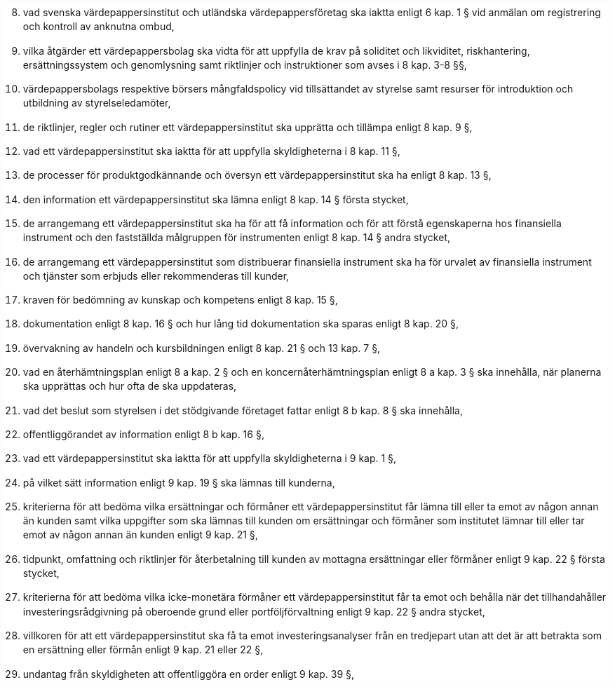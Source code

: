 8. vad svenska värdepappersinstitut och utländska värdepappersföretag ska iaktta enligt 6 kap. 1 § vid anmälan om registrering och kontroll av anknutna ombud,

9. vilka åtgärder ett värdepappersbolag ska vidta för att uppfylla de krav på soliditet och likviditet, riskhantering, ersättningssystem och genomlysning samt riktlinjer och instruktioner som avses i 8 kap. 3-8 §§,

10. värdepappersbolags respektive börsers mångfaldspolicy vid tillsättandet av styrelse samt resurser för introduktion och utbildning av styrelseledamöter,

11. de riktlinjer, regler och rutiner ett värdepappersinstitut ska upprätta och tillämpa enligt 8 kap. 9 §,

12. vad ett värdepappersinstitut ska iaktta för att uppfylla skyldigheterna i 8 kap. 11 §,

13. de processer för produktgodkännande och översyn ett värdepappersinstitut ska ha enligt 8 kap. 13 §,

14. den information ett värdepappersinstitut ska lämna enligt 8 kap. 14 § första stycket,

15. de arrangemang ett värdepappersinstitut ska ha för att få information och för att förstå egenskaperna hos finansiella instrument och den fastställda målgruppen för instrumenten enligt 8 kap. 14 § andra stycket,

16. de arrangemang ett värdepappersinstitut som distribuerar finansiella instrument ska ha för urvalet av finansiella instrument och tjänster som erbjuds eller rekommenderas till kunder,

17. kraven för bedömning av kunskap och kompetens enligt 8 kap. 15 §,

18. dokumentation enligt 8 kap. 16 § och hur lång tid dokumentation ska sparas enligt 8 kap. 20 §,

19. övervakning av handeln och kursbildningen enligt 8 kap. 21 § och 13 kap. 7 §,

20. vad en återhämtningsplan enligt 8 a kap. 2 § och en koncernåterhämtningsplan enligt 8 a kap. 3 § ska innehålla, när planerna ska upprättas och hur ofta de ska uppdateras,

21. vad det beslut som styrelsen i det stödgivande företaget fattar enligt 8 b kap. 8 § ska innehålla,

22. offentliggörandet av information enligt 8 b kap. 16 §,

23. vad ett värdepappersinstitut ska iaktta för att uppfylla skyldigheterna i 9 kap. 1 §,

24. på vilket sätt information enligt 9 kap. 19 § ska lämnas till kunderna,

25. kriterierna för att bedöma vilka ersättningar och förmåner ett värdepappersinstitut får lämna till eller ta emot av någon annan än kunden samt vilka uppgifter som ska lämnas till kunden om ersättningar och förmåner som institutet lämnar till eller tar emot av någon annan än kunden enligt 9 kap. 21 §,

26. tidpunkt, omfattning och riktlinjer för återbetalning till kunden av mottagna ersättningar eller förmåner enligt 9 kap. 22 § första stycket,

27. kriterierna för att bedöma vilka icke-monetära förmåner ett värdepappersinstitut får ta emot och behålla när det tillhandahåller investeringsrådgivning på oberoende grund eller portföljförvaltning enligt 9 kap. 22 § andra stycket,

28. villkoren för att ett värdepappersinstitut ska få ta emot investeringsanalyser från en tredjepart utan att det är att betrakta som en ersättning eller förmån enligt 9 kap. 21 eller 22 §,

29. undantag från skyldigheten att offentliggöra en order enligt 9 kap. 39 §,
